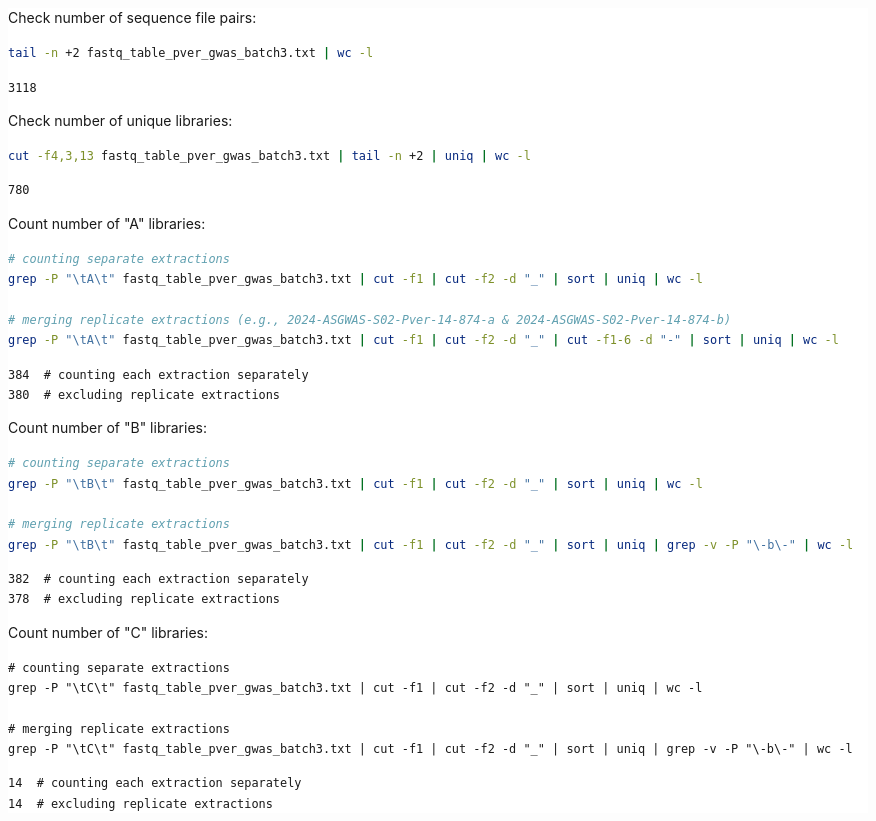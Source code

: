 
Check number of sequence file pairs:
```bash
tail -n +2 fastq_table_pver_gwas_batch3.txt | wc -l
```
```
3118
```

Check number of unique libraries:
```bash
cut -f4,3,13 fastq_table_pver_gwas_batch3.txt | tail -n +2 | uniq | wc -l
```
```
780
```

Count number of "A" libraries:
```bash
# counting separate extractions
grep -P "\tA\t" fastq_table_pver_gwas_batch3.txt | cut -f1 | cut -f2 -d "_" | sort | uniq | wc -l

# merging replicate extractions (e.g., 2024-ASGWAS-S02-Pver-14-874-a & 2024-ASGWAS-S02-Pver-14-874-b)
grep -P "\tA\t" fastq_table_pver_gwas_batch3.txt | cut -f1 | cut -f2 -d "_" | cut -f1-6 -d "-" | sort | uniq | wc -l
```
```
384  # counting each extraction separately
380  # excluding replicate extractions
```

Count number of "B" libraries:
```bash
# counting separate extractions
grep -P "\tB\t" fastq_table_pver_gwas_batch3.txt | cut -f1 | cut -f2 -d "_" | sort | uniq | wc -l

# merging replicate extractions
grep -P "\tB\t" fastq_table_pver_gwas_batch3.txt | cut -f1 | cut -f2 -d "_" | sort | uniq | grep -v -P "\-b\-" | wc -l
```
```
382  # counting each extraction separately
378  # excluding replicate extractions
```

Count number of "C" libraries:
```
# counting separate extractions
grep -P "\tC\t" fastq_table_pver_gwas_batch3.txt | cut -f1 | cut -f2 -d "_" | sort | uniq | wc -l

# merging replicate extractions
grep -P "\tC\t" fastq_table_pver_gwas_batch3.txt | cut -f1 | cut -f2 -d "_" | sort | uniq | grep -v -P "\-b\-" | wc -l
```
```
14  # counting each extraction separately
14  # excluding replicate extractions
```
